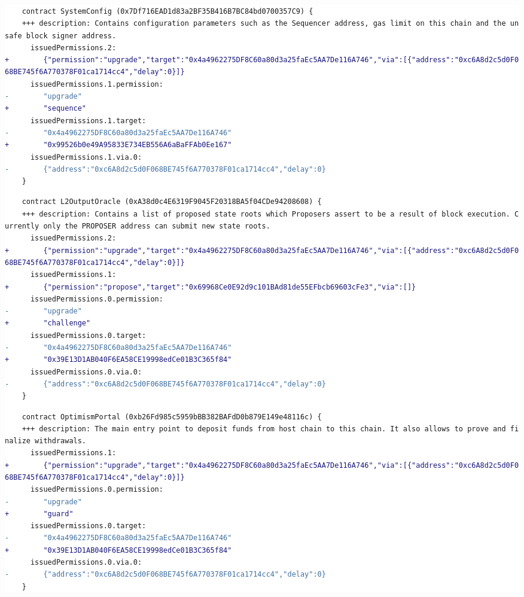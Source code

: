 ```diff
    contract SystemConfig (0x7Df716EAD1d83a2BF35B416B7BC84bd0700357C9) {
    +++ description: Contains configuration parameters such as the Sequencer address, gas limit on this chain and the unsafe block signer address.
      issuedPermissions.2:
+        {"permission":"upgrade","target":"0x4a4962275DF8C60a80d3a25faEc5AA7De116A746","via":[{"address":"0xc6A8d2c5d0F068BE745f6A770378F01ca1714cc4","delay":0}]}
      issuedPermissions.1.permission:
-        "upgrade"
+        "sequence"
      issuedPermissions.1.target:
-        "0x4a4962275DF8C60a80d3a25faEc5AA7De116A746"
+        "0x99526b0e49A95833E734EB556A6aBaFFAb0Ee167"
      issuedPermissions.1.via.0:
-        {"address":"0xc6A8d2c5d0F068BE745f6A770378F01ca1714cc4","delay":0}
    }
```

```diff
    contract L2OutputOracle (0xA38d0c4E6319F9045F20318BA5f04CDe94208608) {
    +++ description: Contains a list of proposed state roots which Proposers assert to be a result of block execution. Currently only the PROPOSER address can submit new state roots.
      issuedPermissions.2:
+        {"permission":"upgrade","target":"0x4a4962275DF8C60a80d3a25faEc5AA7De116A746","via":[{"address":"0xc6A8d2c5d0F068BE745f6A770378F01ca1714cc4","delay":0}]}
      issuedPermissions.1:
+        {"permission":"propose","target":"0x69968Ce0E92d9c101BAd81de55EFbcb69603cFe3","via":[]}
      issuedPermissions.0.permission:
-        "upgrade"
+        "challenge"
      issuedPermissions.0.target:
-        "0x4a4962275DF8C60a80d3a25faEc5AA7De116A746"
+        "0x39E13D1AB040F6EA58CE19998edCe01B3C365f84"
      issuedPermissions.0.via.0:
-        {"address":"0xc6A8d2c5d0F068BE745f6A770378F01ca1714cc4","delay":0}
    }
```

```diff
    contract OptimismPortal (0xb26Fd985c5959bBB382BAFdD0b879E149e48116c) {
    +++ description: The main entry point to deposit funds from host chain to this chain. It also allows to prove and finalize withdrawals.
      issuedPermissions.1:
+        {"permission":"upgrade","target":"0x4a4962275DF8C60a80d3a25faEc5AA7De116A746","via":[{"address":"0xc6A8d2c5d0F068BE745f6A770378F01ca1714cc4","delay":0}]}
      issuedPermissions.0.permission:
-        "upgrade"
+        "guard"
      issuedPermissions.0.target:
-        "0x4a4962275DF8C60a80d3a25faEc5AA7De116A746"
+        "0x39E13D1AB040F6EA58CE19998edCe01B3C365f84"
      issuedPermissions.0.via.0:
-        {"address":"0xc6A8d2c5d0F068BE745f6A770378F01ca1714cc4","delay":0}
    }
```
